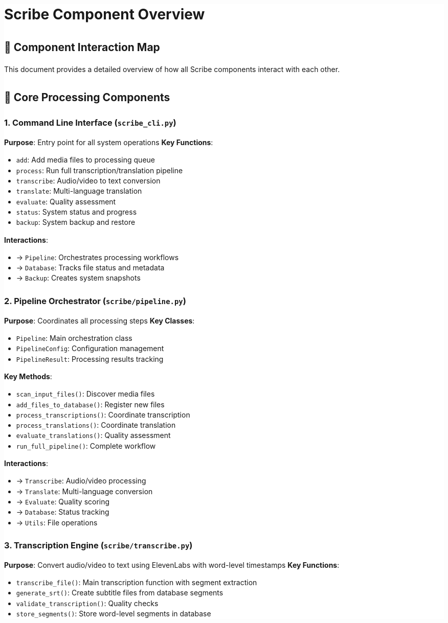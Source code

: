 # Scribe Component Overview

## 🧩 Component Interaction Map

This document provides a detailed overview of how all Scribe components interact with each other.

## 🔄 Core Processing Components

### 1. Command Line Interface (`scribe_cli.py`)
**Purpose**: Entry point for all system operations
**Key Functions**:
- `add`: Add media files to processing queue
- `process`: Run full transcription/translation pipeline
- `transcribe`: Audio/video to text conversion
- `translate`: Multi-language translation
- `evaluate`: Quality assessment
- `status`: System status and progress
- `backup`: System backup and restore

**Interactions**:
- → `Pipeline`: Orchestrates processing workflows
- → `Database`: Tracks file status and metadata
- → `Backup`: Creates system snapshots

### 2. Pipeline Orchestrator (`scribe/pipeline.py`)
**Purpose**: Coordinates all processing steps
**Key Classes**:
- `Pipeline`: Main orchestration class
- `PipelineConfig`: Configuration management
- `PipelineResult`: Processing results tracking

**Key Methods**:
- `scan_input_files()`: Discover media files
- `add_files_to_database()`: Register new files
- `process_transcriptions()`: Coordinate transcription
- `process_translations()`: Coordinate translation
- `evaluate_translations()`: Quality assessment
- `run_full_pipeline()`: Complete workflow

**Interactions**:
- → `Transcribe`: Audio/video processing
- → `Translate`: Multi-language conversion
- → `Evaluate`: Quality scoring
- → `Database`: Status tracking
- → `Utils`: File operations

### 3. Transcription Engine (`scribe/transcribe.py`)
**Purpose**: Convert audio/video to text using ElevenLabs with word-level timestamps
**Key Functions**:
- `transcribe_file()`: Main transcription function with segment extraction
- `generate_srt()`: Create subtitle files from database segments
- `validate_transcription()`: Quality checks
- `store_segments()`: Store word-level segments in database

